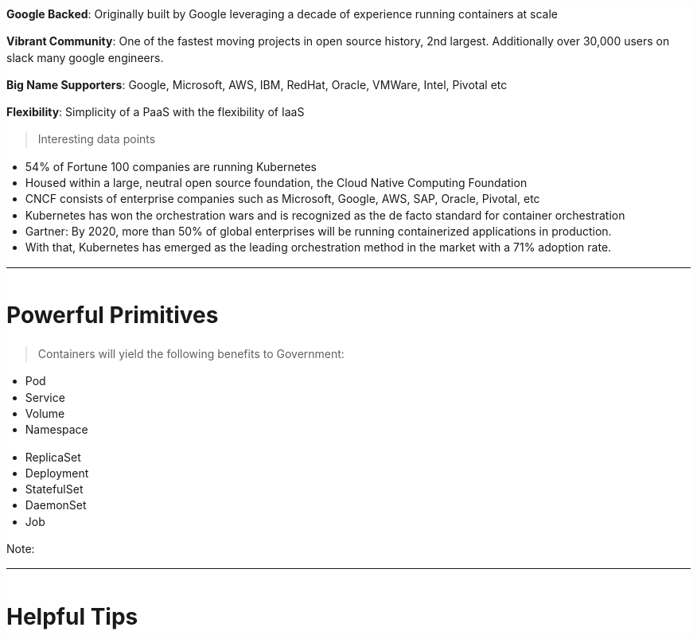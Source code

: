 **Google Backed**: Originally built by Google leveraging a decade of experience running containers at scale

**Vibrant Community**: One of the fastest moving projects in open source history, 2nd largest. Additionally over 30,000 users on slack many google engineers.

**Big Name Supporters**: Google, Microsoft, AWS, IBM, RedHat, Oracle, VMWare, Intel, Pivotal etc

**Flexibility**: Simplicity of a PaaS with the flexibility of IaaS

> Interesting data points

* 54% of Fortune 100 companies are running Kubernetes
* Housed within a large, neutral open source foundation, the Cloud Native Computing Foundation
* CNCF consists of enterprise companies such as Microsoft, Google, AWS, SAP, Oracle, Pivotal, etc
* Kubernetes has won the orchestration wars and is recognized as the de facto standard for container orchestration
* Gartner: By 2020, more than 50% of global enterprises will be running containerized applications in production.
* With that, Kubernetes has emerged as the leading orchestration method in the market with a 71% adoption rate.

___



# Powerful Primitives

> Containers will yield the following benefits to Government:

<div class="col-xs-6 col-sm-6 col-md-6">
  <ul class="list-unstyled">
    <li>Pod</li>
    <li>Service</li>
    <li>Volume</li>
    <li>Namespace</li>
  </ul>
</div>

<div class="col-xs-6 col-sm-6 col-md-6">
  <ul class="list-unstyled">
    <li>ReplicaSet</li>
    <li>Deployment</li>
    <li>StatefulSet</li>
    <li>DaemonSet</li>
    <li>Job</li>
  </ul>
</div>

Note:

___



# Helpful Tips
